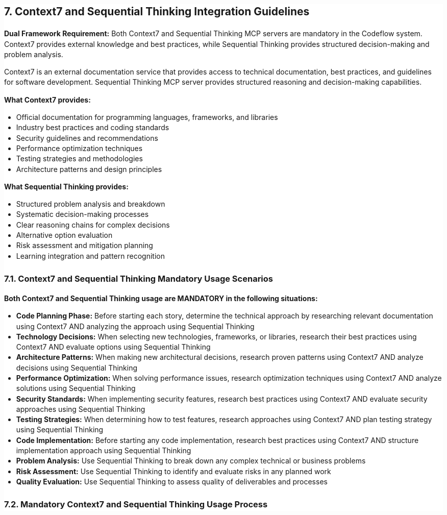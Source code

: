 ## 7. Context7 and Sequential Thinking Integration Guidelines

**Dual Framework Requirement:** Both Context7 and Sequential Thinking MCP servers are mandatory in the Codeflow system. Context7 provides external knowledge and best practices, while Sequential Thinking provides structured decision-making and problem analysis.

Context7 is an external documentation service that provides access to technical documentation, best practices, and guidelines for software development. Sequential Thinking MCP server provides structured reasoning and decision-making capabilities.

**What Context7 provides:**
- Official documentation for programming languages, frameworks, and libraries
- Industry best practices and coding standards
- Security guidelines and recommendations
- Performance optimization techniques
- Testing strategies and methodologies
- Architecture patterns and design principles

**What Sequential Thinking provides:**
- Structured problem analysis and breakdown
- Systematic decision-making processes
- Clear reasoning chains for complex decisions
- Alternative option evaluation
- Risk assessment and mitigation planning
- Learning integration and pattern recognition

### 7.1. Context7 and Sequential Thinking Mandatory Usage Scenarios

**Both Context7 and Sequential Thinking usage are MANDATORY in the following situations:**

*   **Code Planning Phase:** Before starting each story, determine the technical approach by researching relevant documentation using Context7 AND analyzing the approach using Sequential Thinking
*   **Technology Decisions:** When selecting new technologies, frameworks, or libraries, research their best practices using Context7 AND evaluate options using Sequential Thinking
*   **Architecture Patterns:** When making new architectural decisions, research proven patterns using Context7 AND analyze decisions using Sequential Thinking
*   **Performance Optimization:** When solving performance issues, research optimization techniques using Context7 AND analyze solutions using Sequential Thinking
*   **Security Standards:** When implementing security features, research best practices using Context7 AND evaluate security approaches using Sequential Thinking
*   **Testing Strategies:** When determining how to test features, research approaches using Context7 AND plan testing strategy using Sequential Thinking
*   **Code Implementation:** Before starting any code implementation, research best practices using Context7 AND structure implementation approach using Sequential Thinking
*   **Problem Analysis:** Use Sequential Thinking to break down any complex technical or business problems
*   **Risk Assessment:** Use Sequential Thinking to identify and evaluate risks in any planned work
*   **Quality Evaluation:** Use Sequential Thinking to assess quality of deliverables and processes

### 7.2. Mandatory Context7 and Sequential Thinking Usage Process
